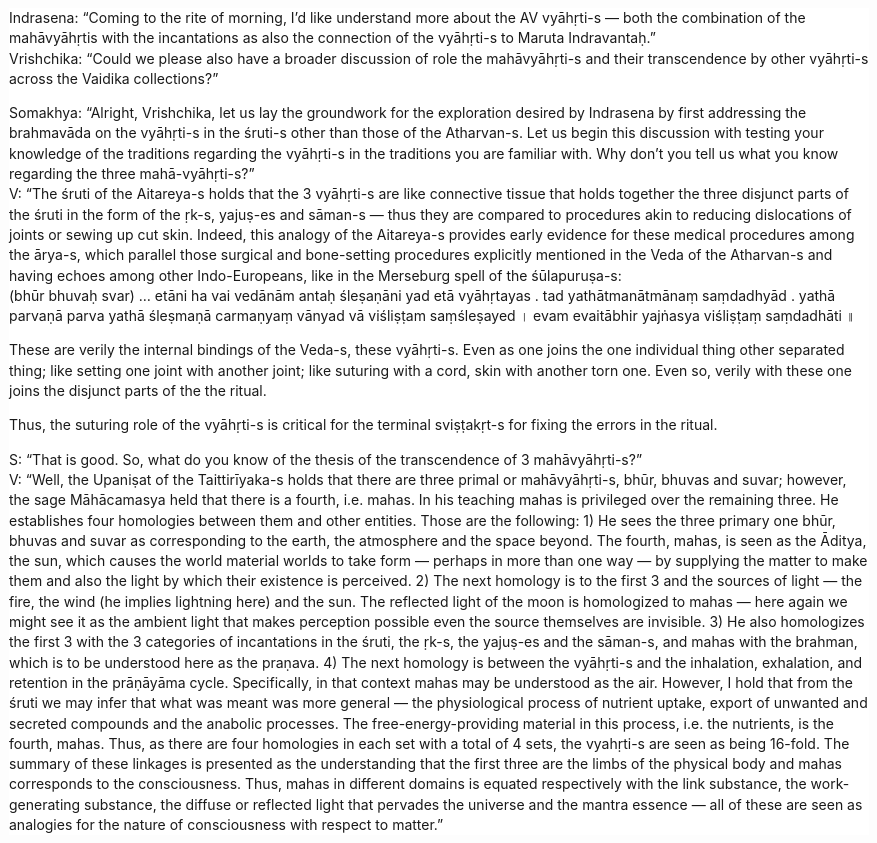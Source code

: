 Indrasena: “Coming to the rite of morning, I’d like understand more about the AV vyāhṛti-s — both the combination of the mahāvyāhṛtis with the incantations as also the connection of the vyāhṛti-s to Maruta Indravantaḥ.”  
Vrishchika: “Could we please also have a broader discussion of role the mahāvyāhṛti-s and their transcendence by other vyāhṛti-s across the Vaidika collections?”

Somakhya: “Alright, Vrishchika, let us lay the groundwork for the exploration desired by Indrasena by first addressing the brahmavāda on the vyāhṛti-s in the śruti-s other than those of the Atharvan-s. Let us begin this discussion with testing your knowledge of the traditions regarding the vyāhṛti-s in the traditions you are familiar with. Why don’t you tell us what you know regarding the three mahā-vyāhṛti-s?”  
V: “The śruti of the Aitareya-s holds that the 3 vyāhṛti-s are like connective tissue that holds together the three disjunct parts of the śruti in the form of the ṛk-s, yajuṣ-es and sāman-s — thus they are compared to procedures akin to reducing dislocations of joints or sewing up cut skin. Indeed, this analogy of the Aitareya-s provides early evidence for these medical procedures among the ārya-s, which parallel those surgical and bone-setting procedures explicitly mentioned in the Veda of the Atharvan-s and having echoes among other Indo-Europeans, like in the Merseburg spell of the śūlapuruṣa-s:  
(bhūr bhuvaḥ svar) … etāni ha vai vedānām antaḥ śleṣaṇāni yad etā
vyāhṛtayas . tad yathātmanātmānaṃ saṃdadhyād . yathā parvaṇā parva yathā śleṣmaṇā carmaṇyaṃ vānyad vā viśliṣṭam saṃśleṣayed । evam evaitābhir yajṅasya viśliṣṭaṃ saṃdadhāti ॥

These are verily the internal bindings of the Veda-s, these vyāhṛti-s. Even as one joins the one individual thing other separated thing; like setting one joint with another joint; like suturing with a cord, skin with another torn one. Even so, verily with these one joins the disjunct parts of the the ritual.

Thus, the suturing role of the vyāhṛti-s is critical for the terminal sviṣṭakṛt-s for fixing the errors in the ritual.

S: “That is good. So, what do you know of the thesis of the transcendence of 3 mahāvyāhṛti-s?”  
V: “Well, the Upaniṣat of the Taittirīyaka-s holds that there are three primal or mahāvyāhṛti-s, bhūr, bhuvas and suvar; however, the sage Māhācamasya held that there is a fourth, i.e. mahas. In his teaching mahas is privileged over the remaining three. He establishes four homologies between them and other entities. Those are the following: 1) He sees the three primary one bhūr, bhuvas and suvar as corresponding to the earth, the atmosphere and the space beyond. The fourth, mahas, is seen as the Āditya, the sun, which causes the world material worlds to take form — perhaps in more than one way — by supplying the matter to make them and also the light by which their existence is perceived. 2) The next homology is to the first 3 and the sources of light — the fire, the wind (he implies lightning here) and the sun. The reflected light of the moon is homologized to mahas — here again we might see it as the ambient light that makes perception possible even the source themselves are invisible. 3) He also homologizes the first 3 with the 3 categories of incantations in the śruti, the ṛk-s, the yajuṣ-es and the sāman-s, and mahas with the brahman, which is to be understood here as the praṇava. 4) The next homology is between the vyāhṛti-s and the inhalation, exhalation, and retention in the prāṇāyāma cycle. Specifically, in that context mahas may be understood as the air. However, I hold that from the śruti we may infer that what was meant was more general — the physiological process of nutrient uptake, export of unwanted and secreted compounds and the anabolic processes. The free-energy-providing material in this process, i.e. the nutrients, is the fourth, mahas. Thus, as there are four homologies in each set with a total of 4 sets, the vyahṛti-s are seen as being 16-fold. The summary of these linkages is presented as the understanding that the first three are the limbs of the physical body and mahas corresponds to the consciousness. Thus, mahas in different domains is equated respectively with the link substance, the work-generating substance, the diffuse or reflected light that pervades the universe and the mantra essence — all of these are seen as analogies for the nature of consciousness with respect to matter.”
